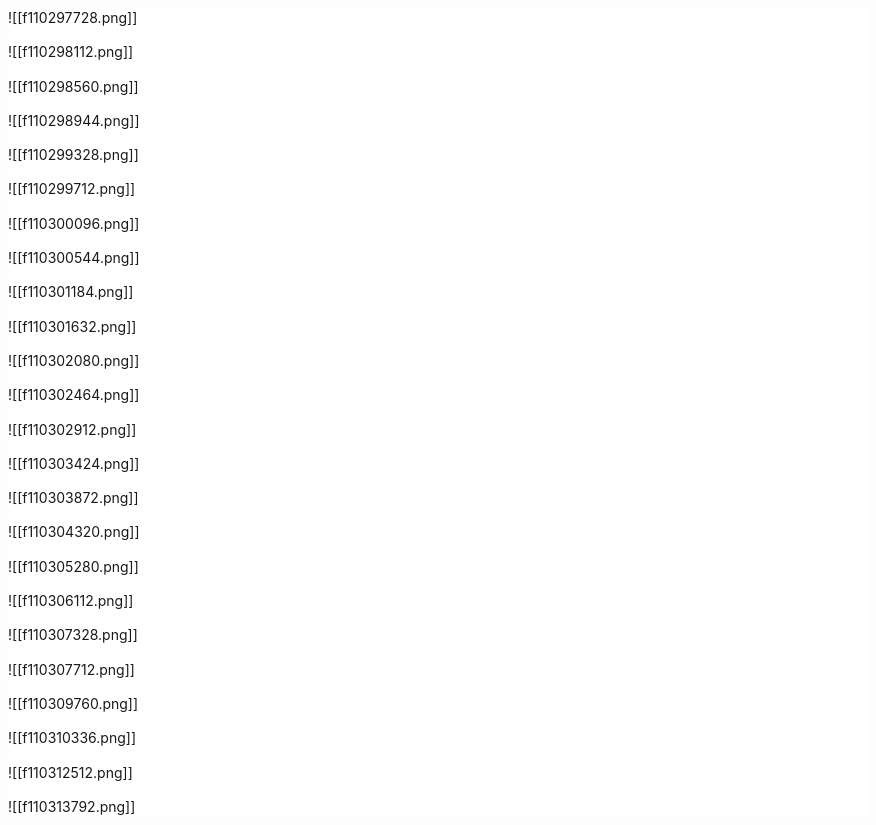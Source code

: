 ![[f110297728.png]]

![[f110298112.png]]

![[f110298560.png]]

![[f110298944.png]]

![[f110299328.png]]

![[f110299712.png]]

![[f110300096.png]]

![[f110300544.png]]

![[f110301184.png]]

![[f110301632.png]]

![[f110302080.png]]

![[f110302464.png]]

![[f110302912.png]]

![[f110303424.png]]

![[f110303872.png]]

![[f110304320.png]]

![[f110305280.png]]

![[f110306112.png]]

![[f110307328.png]]

![[f110307712.png]]

![[f110309760.png]]

![[f110310336.png]]

![[f110312512.png]]

![[f110313792.png]]
